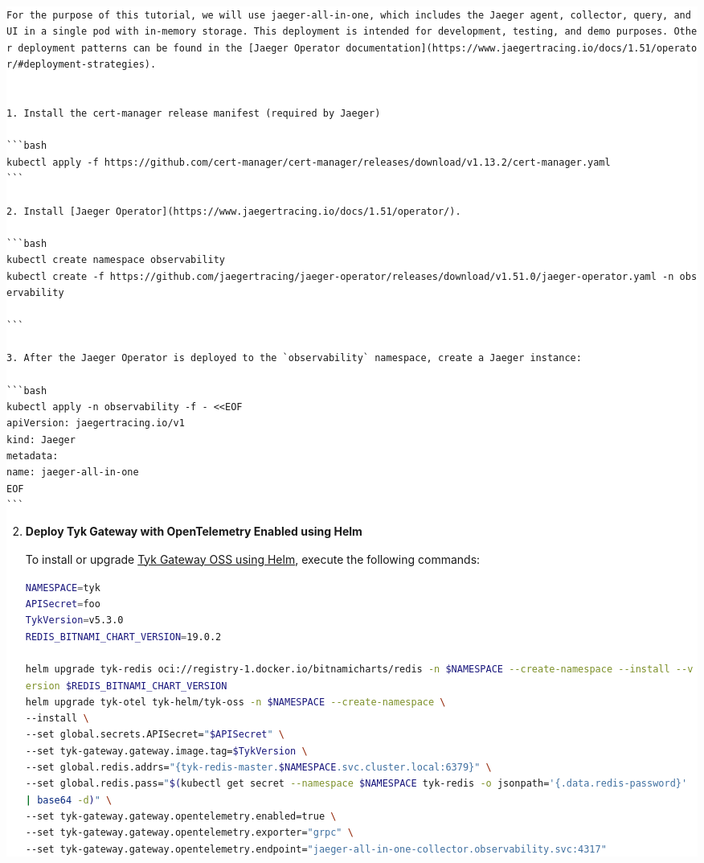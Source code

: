     For the purpose of this tutorial, we will use jaeger-all-in-one, which includes the Jaeger agent, collector, query, and UI in a single pod with in-memory storage. This deployment is intended for development, testing, and demo purposes. Other deployment patterns can be found in the [Jaeger Operator documentation](https://www.jaegertracing.io/docs/1.51/operator/#deployment-strategies).


    1. Install the cert-manager release manifest (required by Jaeger)

    ```bash
    kubectl apply -f https://github.com/cert-manager/cert-manager/releases/download/v1.13.2/cert-manager.yaml
    ```

    2. Install [Jaeger Operator](https://www.jaegertracing.io/docs/1.51/operator/).

    ```bash
    kubectl create namespace observability
    kubectl create -f https://github.com/jaegertracing/jaeger-operator/releases/download/v1.51.0/jaeger-operator.yaml -n observability

    ```

    3. After the Jaeger Operator is deployed to the `observability` namespace, create a Jaeger instance:

    ```bash
    kubectl apply -n observability -f - <<EOF
    apiVersion: jaegertracing.io/v1
    kind: Jaeger
    metadata:
    name: jaeger-all-in-one
    EOF
    ```

2. **Deploy Tyk Gateway with OpenTelemetry Enabled using Helm**

    To install or upgrade [Tyk Gateway OSS using Helm](https://github.com/TykTechnologies/tyk-charts/tree/main/tyk-oss), execute the following commands:

    ```bash
    NAMESPACE=tyk
    APISecret=foo
    TykVersion=v5.3.0
    REDIS_BITNAMI_CHART_VERSION=19.0.2

    helm upgrade tyk-redis oci://registry-1.docker.io/bitnamicharts/redis -n $NAMESPACE --create-namespace --install --version $REDIS_BITNAMI_CHART_VERSION
    helm upgrade tyk-otel tyk-helm/tyk-oss -n $NAMESPACE --create-namespace \
    --install \
    --set global.secrets.APISecret="$APISecret" \
    --set tyk-gateway.gateway.image.tag=$TykVersion \
    --set global.redis.addrs="{tyk-redis-master.$NAMESPACE.svc.cluster.local:6379}" \
    --set global.redis.pass="$(kubectl get secret --namespace $NAMESPACE tyk-redis -o jsonpath='{.data.redis-password}' | base64 -d)" \
    --set tyk-gateway.gateway.opentelemetry.enabled=true \
    --set tyk-gateway.gateway.opentelemetry.exporter="grpc" \
    --set tyk-gateway.gateway.opentelemetry.endpoint="jaeger-all-in-one-collector.observability.svc:4317"
    ```
